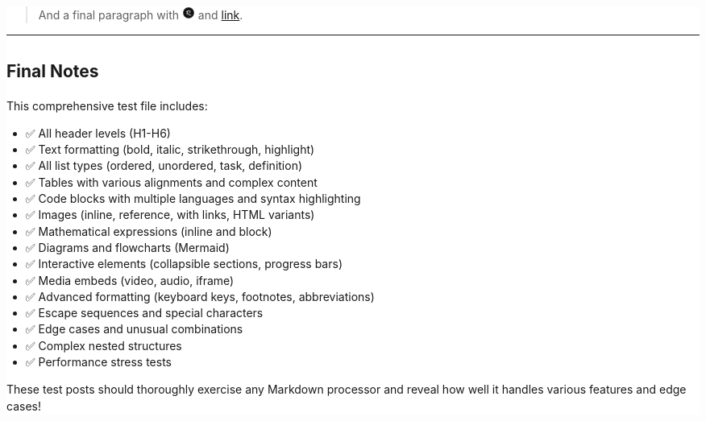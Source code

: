 > And a final paragraph with ![image](/assets/favicon-16x16.png) and [link](https://example.com).

---

## Final Notes

This comprehensive test file includes:

- ✅ All header levels (H1-H6)
- ✅ Text formatting (bold, italic, strikethrough, highlight)
- ✅ All list types (ordered, unordered, task, definition)
- ✅ Tables with various alignments and complex content
- ✅ Code blocks with multiple languages and syntax highlighting
- ✅ Images (inline, reference, with links, HTML variants)
- ✅ Mathematical expressions (inline and block)
- ✅ Diagrams and flowcharts (Mermaid)
- ✅ Interactive elements (collapsible sections, progress bars)
- ✅ Media embeds (video, audio, iframe)
- ✅ Advanced formatting (keyboard keys, footnotes, abbreviations)
- ✅ Escape sequences and special characters
- ✅ Edge cases and unusual combinations
- ✅ Complex nested structures
- ✅ Performance stress tests

These test posts should thoroughly exercise any Markdown processor and reveal how well it handles various features and edge cases!
